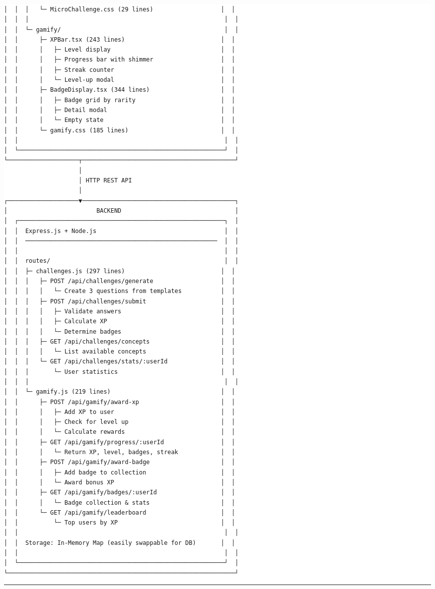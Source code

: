 ```
│  │  │   └─ MicroChallenge.css (29 lines)                   │  │
│  │  │                                                       │  │
│  │  └─ gamify/                                              │  │
│  │      ├─ XPBar.tsx (243 lines)                           │  │
│  │      │   ├─ Level display                               │  │
│  │      │   ├─ Progress bar with shimmer                   │  │
│  │      │   ├─ Streak counter                              │  │
│  │      │   └─ Level-up modal                              │  │
│  │      ├─ BadgeDisplay.tsx (344 lines)                    │  │
│  │      │   ├─ Badge grid by rarity                        │  │
│  │      │   ├─ Detail modal                                │  │
│  │      │   └─ Empty state                                 │  │
│  │      └─ gamify.css (185 lines)                          │  │
│  │                                                          │  │
│  └──────────────────────────────────────────────────────────┘  │
└────────────────────┬───────────────────────────────────────────┘
                     │
                     │ HTTP REST API
                     │
┌────────────────────▼───────────────────────────────────────────┐
│                         BACKEND                                │
│  ┌──────────────────────────────────────────────────────────┐  │
│  │  Express.js + Node.js                                    │  │
│  │  ──────────────────────────────────────────────────────  │  │
│  │                                                          │  │
│  │  routes/                                                 │  │
│  │  ├─ challenges.js (297 lines)                           │  │
│  │  │   ├─ POST /api/challenges/generate                   │  │
│  │  │   │   └─ Create 3 questions from templates           │  │
│  │  │   ├─ POST /api/challenges/submit                     │  │
│  │  │   │   ├─ Validate answers                            │  │
│  │  │   │   ├─ Calculate XP                                │  │
│  │  │   │   └─ Determine badges                            │  │
│  │  │   ├─ GET /api/challenges/concepts                    │  │
│  │  │   │   └─ List available concepts                     │  │
│  │  │   └─ GET /api/challenges/stats/:userId               │  │
│  │  │       └─ User statistics                             │  │
│  │  │                                                       │  │
│  │  └─ gamify.js (219 lines)                               │  │
│  │      ├─ POST /api/gamify/award-xp                       │  │
│  │      │   ├─ Add XP to user                              │  │
│  │      │   ├─ Check for level up                          │  │
│  │      │   └─ Calculate rewards                           │  │
│  │      ├─ GET /api/gamify/progress/:userId                │  │
│  │      │   └─ Return XP, level, badges, streak            │  │
│  │      ├─ POST /api/gamify/award-badge                    │  │
│  │      │   ├─ Add badge to collection                     │  │
│  │      │   └─ Award bonus XP                              │  │
│  │      ├─ GET /api/gamify/badges/:userId                  │  │
│  │      │   └─ Badge collection & stats                    │  │
│  │      └─ GET /api/gamify/leaderboard                     │  │
│  │          └─ Top users by XP                             │  │
│  │                                                          │  │
│  │  Storage: In-Memory Map (easily swappable for DB)       │  │
│  │                                                          │  │
│  └──────────────────────────────────────────────────────────┘  │
└────────────────────────────────────────────────────────────────┘
```

---